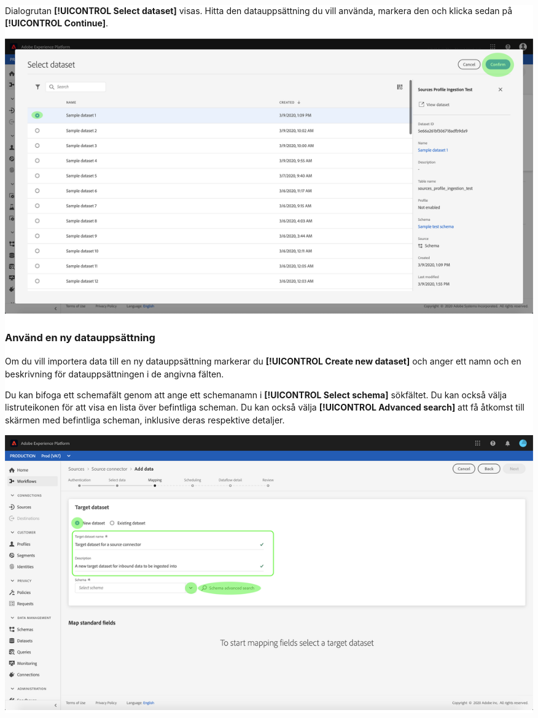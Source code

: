 Dialogrutan **[!UICONTROL Select dataset]** visas. Hitta den datauppsättning du vill använda, markera den och klicka sedan på **[!UICONTROL Continue]**.

![select-existing-dataset](../../../images/tutorials/dataflow/marketing-automation/select-existing-dataset.png)

### Använd en ny datauppsättning

Om du vill importera data till en ny datauppsättning markerar du **[!UICONTROL Create new dataset]** och anger ett namn och en beskrivning för datauppsättningen i de angivna fälten.

Du kan bifoga ett schemafält genom att ange ett schemanamn i **[!UICONTROL Select schema]** sökfältet. Du kan också välja listruteikonen för att visa en lista över befintliga scheman. Du kan också välja **[!UICONTROL Advanced search]** att få åtkomst till skärmen med befintliga scheman, inklusive deras respektive detaljer.

![create-new-dataset](../../../images/tutorials/dataflow/all-tabular/new-target-dataset.png)
